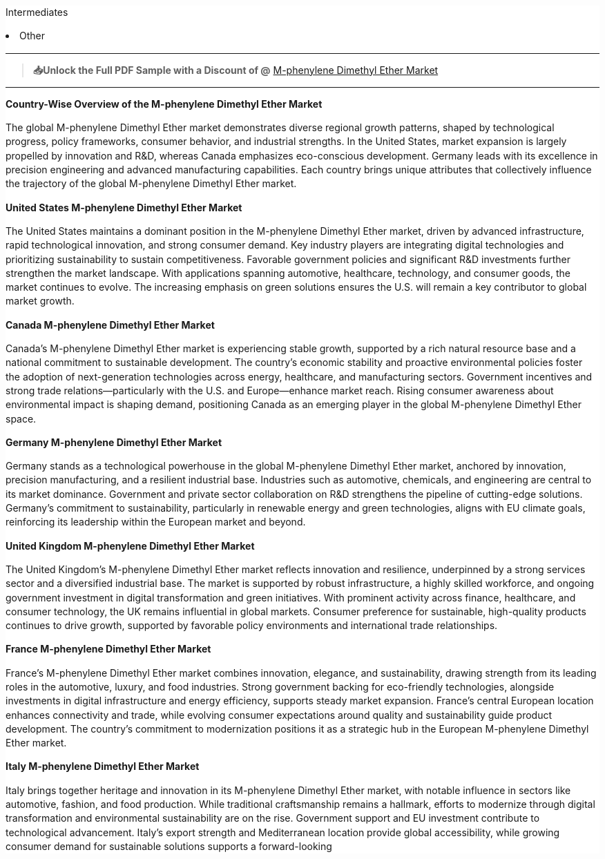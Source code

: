 Intermediates</li><li>Other</li></ul></p><hr /><blockquote><p><strong>📥Unlock the Full PDF Sample with a Discount of @</strong> <a href="https://www.marketresearchintellect.com/ask-for-discount/?rid=951800&amp;utm_source=Github-April&amp;utm_medium=019">M-phenylene Dimethyl Ether Market</a></p></blockquote><hr /><p class="" data-start="217" data-end="261"><strong data-start="217" data-end="261">Country-Wise Overview of the M-phenylene Dimethyl Ether Market</strong></p><p class="" data-start="263" data-end="774">The global M-phenylene Dimethyl Ether market demonstrates diverse regional growth patterns, shaped by technological progress, policy frameworks, consumer behavior, and industrial strengths. In the United States, market expansion is largely propelled by innovation and R&amp;D, whereas Canada emphasizes eco-conscious development. Germany leads with its excellence in precision engineering and advanced manufacturing capabilities. Each country brings unique attributes that collectively influence the trajectory of the global M-phenylene Dimethyl Ether market.</p><p class="" data-start="776" data-end="1421"><strong data-start="776" data-end="805">United States M-phenylene Dimethyl Ether Market</strong></p><p class="" data-start="776" data-end="1421">The United States maintains a dominant position in the M-phenylene Dimethyl Ether market, driven by advanced infrastructure, rapid technological innovation, and strong consumer demand. Key industry players are integrating digital technologies and prioritizing sustainability to sustain competitiveness. Favorable government policies and significant R&amp;D investments further strengthen the market landscape. With applications spanning automotive, healthcare, technology, and consumer goods, the market continues to evolve. The increasing emphasis on green solutions ensures the U.S. will remain a key contributor to global market growth.</p><p class="" data-start="1423" data-end="2019"><strong data-start="1423" data-end="1445">Canada M-phenylene Dimethyl Ether Market</strong></p><p class="" data-start="1423" data-end="2019">Canada&rsquo;s M-phenylene Dimethyl Ether market is experiencing stable growth, supported by a rich natural resource base and a national commitment to sustainable development. The country&rsquo;s economic stability and proactive environmental policies foster the adoption of next-generation technologies across energy, healthcare, and manufacturing sectors. Government incentives and strong trade relations&mdash;particularly with the U.S. and Europe&mdash;enhance market reach. Rising consumer awareness about environmental impact is shaping demand, positioning Canada as an emerging player in the global M-phenylene Dimethyl Ether space.</p><p class="" data-start="2021" data-end="2591"><strong data-start="2021" data-end="2044">Germany M-phenylene Dimethyl Ether Market</strong></p><p class="" data-start="2021" data-end="2591">Germany stands as a technological powerhouse in the global M-phenylene Dimethyl Ether market, anchored by innovation, precision manufacturing, and a resilient industrial base. Industries such as automotive, chemicals, and engineering are central to its market dominance. Government and private sector collaboration on R&amp;D strengthens the pipeline of cutting-edge solutions. Germany&rsquo;s commitment to sustainability, particularly in renewable energy and green technologies, aligns with EU climate goals, reinforcing its leadership within the European market and beyond.</p><p class="" data-start="2593" data-end="3221"><strong data-start="2593" data-end="2623">United Kingdom M-phenylene Dimethyl Ether Market</strong></p><p class="" data-start="2593" data-end="3221">The United Kingdom&rsquo;s M-phenylene Dimethyl Ether market reflects innovation and resilience, underpinned by a strong services sector and a diversified industrial base. The market is supported by robust infrastructure, a highly skilled workforce, and ongoing government investment in digital transformation and green initiatives. With prominent activity across finance, healthcare, and consumer technology, the UK remains influential in global markets. Consumer preference for sustainable, high-quality products continues to drive growth, supported by favorable policy environments and international trade relationships.</p><p class="" data-start="3223" data-end="3838"><strong data-start="3223" data-end="3245">France M-phenylene Dimethyl Ether Market</strong></p><p class="" data-start="3223" data-end="3838">France&rsquo;s M-phenylene Dimethyl Ether market combines innovation, elegance, and sustainability, drawing strength from its leading roles in the automotive, luxury, and food industries. Strong government backing for eco-friendly technologies, alongside investments in digital infrastructure and energy efficiency, supports steady market expansion. France&rsquo;s central European location enhances connectivity and trade, while evolving consumer expectations around quality and sustainability guide product development. The country&rsquo;s commitment to modernization positions it as a strategic hub in the European M-phenylene Dimethyl Ether market.</p><p class="" data-start="3840" data-end="4422"><strong data-start="3840" data-end="3861">Italy M-phenylene Dimethyl Ether Market</strong></p><p class="" data-start="3840" data-end="4422">Italy brings together heritage and innovation in its M-phenylene Dimethyl Ether market, with notable influence in sectors like automotive, fashion, and food production. While traditional craftsmanship remains a hallmark, efforts to modernize through digital transformation and environmental sustainability are on the rise. Government support and EU investment contribute to technological advancement. Italy&rsquo;s export strength and Mediterranean location provide global accessibility, while growing consumer demand for sustainable solutions supports a forward-looking